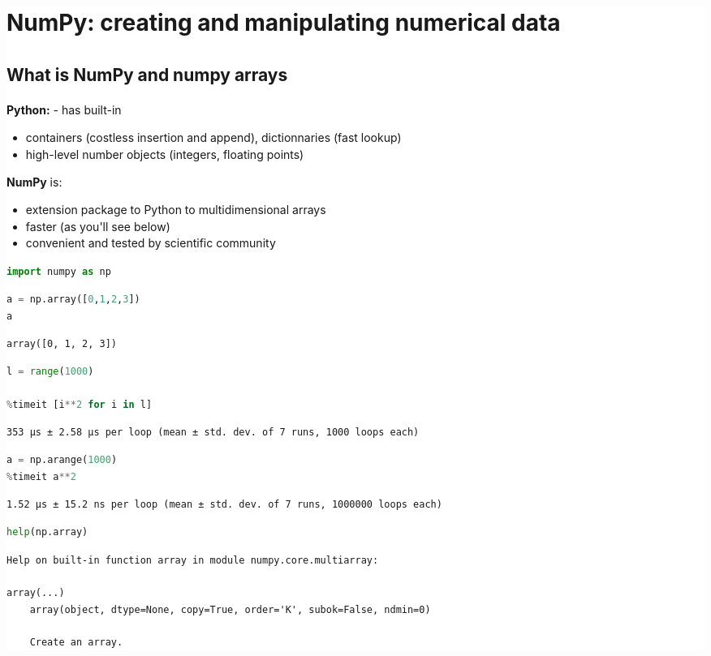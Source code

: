 
# NumPy: creating and manipulating numerical data 

## What is NumPy and numpy arrays

**Python:** - has built-in
- containers (costless insertion and append), dictionnaries (fast lookup)
- high-level number objects (integers, floating points)

**NumPy** is:
- extension package to Python to multidimensional arrays
- faster (as you'll see below)
- convenient and tested by scientific community


```python
import numpy as np
```


```python
a = np.array([0,1,2,3])
a
```




    array([0, 1, 2, 3])




```python
l = range(1000)

%timeit [i**2 for i in l]
```

    353 µs ± 2.58 µs per loop (mean ± std. dev. of 7 runs, 1000 loops each)



```python
a = np.arange(1000)
%timeit a**2
```

    1.52 µs ± 15.2 ns per loop (mean ± std. dev. of 7 runs, 1000000 loops each)



```python
help(np.array)
```

    Help on built-in function array in module numpy.core.multiarray:
    
    array(...)
        array(object, dtype=None, copy=True, order='K', subok=False, ndmin=0)
        
        Create an array.
        